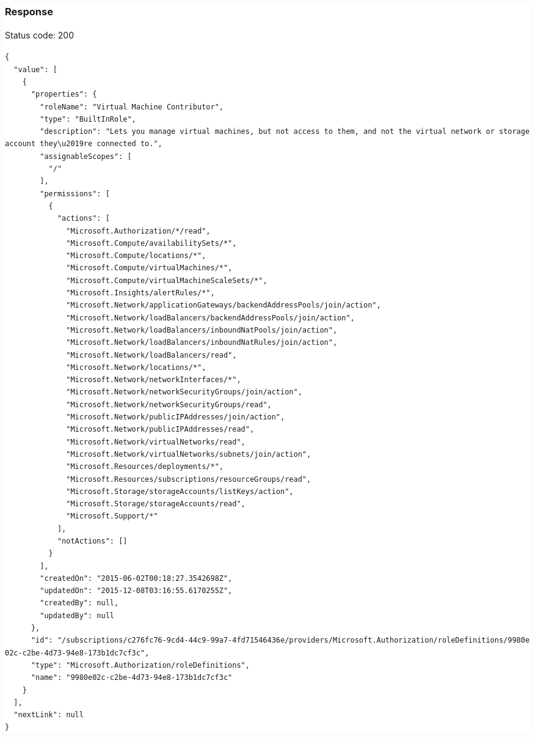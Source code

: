 ### Response
Status code: 200

```
{
  "value": [
    {
      "properties": {
        "roleName": "Virtual Machine Contributor",
        "type": "BuiltInRole",
        "description": "Lets you manage virtual machines, but not access to them, and not the virtual network or storage account they\u2019re connected to.",
        "assignableScopes": [
          "/"
        ],
        "permissions": [
          {
            "actions": [
              "Microsoft.Authorization/*/read",
              "Microsoft.Compute/availabilitySets/*",
              "Microsoft.Compute/locations/*",
              "Microsoft.Compute/virtualMachines/*",
              "Microsoft.Compute/virtualMachineScaleSets/*",
              "Microsoft.Insights/alertRules/*",
              "Microsoft.Network/applicationGateways/backendAddressPools/join/action",
              "Microsoft.Network/loadBalancers/backendAddressPools/join/action",
              "Microsoft.Network/loadBalancers/inboundNatPools/join/action",
              "Microsoft.Network/loadBalancers/inboundNatRules/join/action",
              "Microsoft.Network/loadBalancers/read",
              "Microsoft.Network/locations/*",
              "Microsoft.Network/networkInterfaces/*",
              "Microsoft.Network/networkSecurityGroups/join/action",
              "Microsoft.Network/networkSecurityGroups/read",
              "Microsoft.Network/publicIPAddresses/join/action",
              "Microsoft.Network/publicIPAddresses/read",
              "Microsoft.Network/virtualNetworks/read",
              "Microsoft.Network/virtualNetworks/subnets/join/action",
              "Microsoft.Resources/deployments/*",
              "Microsoft.Resources/subscriptions/resourceGroups/read",
              "Microsoft.Storage/storageAccounts/listKeys/action",
              "Microsoft.Storage/storageAccounts/read",
              "Microsoft.Support/*"
            ],
            "notActions": []
          }
        ],
        "createdOn": "2015-06-02T00:18:27.3542698Z",
        "updatedOn": "2015-12-08T03:16:55.6170255Z",
        "createdBy": null,
        "updatedBy": null
      },
      "id": "/subscriptions/c276fc76-9cd4-44c9-99a7-4fd71546436e/providers/Microsoft.Authorization/roleDefinitions/9980e02c-c2be-4d73-94e8-173b1dc7cf3c",
      "type": "Microsoft.Authorization/roleDefinitions",
      "name": "9980e02c-c2be-4d73-94e8-173b1dc7cf3c"
    }
  ],
  "nextLink": null
}
```
